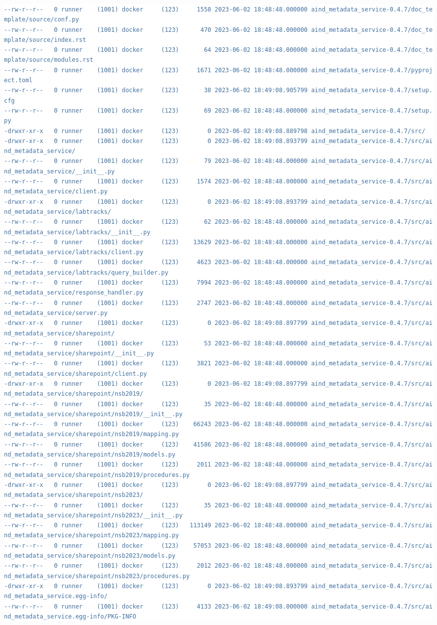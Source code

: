 ```diff
--rw-r--r--   0 runner    (1001) docker     (123)     1558 2023-06-02 18:48:48.000000 aind_metadata_service-0.4.7/doc_template/source/conf.py
--rw-r--r--   0 runner    (1001) docker     (123)      470 2023-06-02 18:48:48.000000 aind_metadata_service-0.4.7/doc_template/source/index.rst
--rw-r--r--   0 runner    (1001) docker     (123)       64 2023-06-02 18:48:48.000000 aind_metadata_service-0.4.7/doc_template/source/modules.rst
--rw-r--r--   0 runner    (1001) docker     (123)     1671 2023-06-02 18:48:48.000000 aind_metadata_service-0.4.7/pyproject.toml
--rw-r--r--   0 runner    (1001) docker     (123)       38 2023-06-02 18:49:08.905799 aind_metadata_service-0.4.7/setup.cfg
--rw-r--r--   0 runner    (1001) docker     (123)       69 2023-06-02 18:48:48.000000 aind_metadata_service-0.4.7/setup.py
-drwxr-xr-x   0 runner    (1001) docker     (123)        0 2023-06-02 18:49:08.889798 aind_metadata_service-0.4.7/src/
-drwxr-xr-x   0 runner    (1001) docker     (123)        0 2023-06-02 18:49:08.893799 aind_metadata_service-0.4.7/src/aind_metadata_service/
--rw-r--r--   0 runner    (1001) docker     (123)       79 2023-06-02 18:48:48.000000 aind_metadata_service-0.4.7/src/aind_metadata_service/__init__.py
--rw-r--r--   0 runner    (1001) docker     (123)     1574 2023-06-02 18:48:48.000000 aind_metadata_service-0.4.7/src/aind_metadata_service/client.py
-drwxr-xr-x   0 runner    (1001) docker     (123)        0 2023-06-02 18:49:08.893799 aind_metadata_service-0.4.7/src/aind_metadata_service/labtracks/
--rw-r--r--   0 runner    (1001) docker     (123)       62 2023-06-02 18:48:48.000000 aind_metadata_service-0.4.7/src/aind_metadata_service/labtracks/__init__.py
--rw-r--r--   0 runner    (1001) docker     (123)    13629 2023-06-02 18:48:48.000000 aind_metadata_service-0.4.7/src/aind_metadata_service/labtracks/client.py
--rw-r--r--   0 runner    (1001) docker     (123)     4623 2023-06-02 18:48:48.000000 aind_metadata_service-0.4.7/src/aind_metadata_service/labtracks/query_builder.py
--rw-r--r--   0 runner    (1001) docker     (123)     7994 2023-06-02 18:48:48.000000 aind_metadata_service-0.4.7/src/aind_metadata_service/response_handler.py
--rw-r--r--   0 runner    (1001) docker     (123)     2747 2023-06-02 18:48:48.000000 aind_metadata_service-0.4.7/src/aind_metadata_service/server.py
-drwxr-xr-x   0 runner    (1001) docker     (123)        0 2023-06-02 18:49:08.897799 aind_metadata_service-0.4.7/src/aind_metadata_service/sharepoint/
--rw-r--r--   0 runner    (1001) docker     (123)       53 2023-06-02 18:48:48.000000 aind_metadata_service-0.4.7/src/aind_metadata_service/sharepoint/__init__.py
--rw-r--r--   0 runner    (1001) docker     (123)     3821 2023-06-02 18:48:48.000000 aind_metadata_service-0.4.7/src/aind_metadata_service/sharepoint/client.py
-drwxr-xr-x   0 runner    (1001) docker     (123)        0 2023-06-02 18:49:08.897799 aind_metadata_service-0.4.7/src/aind_metadata_service/sharepoint/nsb2019/
--rw-r--r--   0 runner    (1001) docker     (123)       35 2023-06-02 18:48:48.000000 aind_metadata_service-0.4.7/src/aind_metadata_service/sharepoint/nsb2019/__init__.py
--rw-r--r--   0 runner    (1001) docker     (123)    66243 2023-06-02 18:48:48.000000 aind_metadata_service-0.4.7/src/aind_metadata_service/sharepoint/nsb2019/mapping.py
--rw-r--r--   0 runner    (1001) docker     (123)    41586 2023-06-02 18:48:48.000000 aind_metadata_service-0.4.7/src/aind_metadata_service/sharepoint/nsb2019/models.py
--rw-r--r--   0 runner    (1001) docker     (123)     2011 2023-06-02 18:48:48.000000 aind_metadata_service-0.4.7/src/aind_metadata_service/sharepoint/nsb2019/procedures.py
-drwxr-xr-x   0 runner    (1001) docker     (123)        0 2023-06-02 18:49:08.897799 aind_metadata_service-0.4.7/src/aind_metadata_service/sharepoint/nsb2023/
--rw-r--r--   0 runner    (1001) docker     (123)       35 2023-06-02 18:48:48.000000 aind_metadata_service-0.4.7/src/aind_metadata_service/sharepoint/nsb2023/__init__.py
--rw-r--r--   0 runner    (1001) docker     (123)   113149 2023-06-02 18:48:48.000000 aind_metadata_service-0.4.7/src/aind_metadata_service/sharepoint/nsb2023/mapping.py
--rw-r--r--   0 runner    (1001) docker     (123)    57053 2023-06-02 18:48:48.000000 aind_metadata_service-0.4.7/src/aind_metadata_service/sharepoint/nsb2023/models.py
--rw-r--r--   0 runner    (1001) docker     (123)     2012 2023-06-02 18:48:48.000000 aind_metadata_service-0.4.7/src/aind_metadata_service/sharepoint/nsb2023/procedures.py
-drwxr-xr-x   0 runner    (1001) docker     (123)        0 2023-06-02 18:49:08.893799 aind_metadata_service-0.4.7/src/aind_metadata_service.egg-info/
--rw-r--r--   0 runner    (1001) docker     (123)     4133 2023-06-02 18:49:08.000000 aind_metadata_service-0.4.7/src/aind_metadata_service.egg-info/PKG-INFO
```